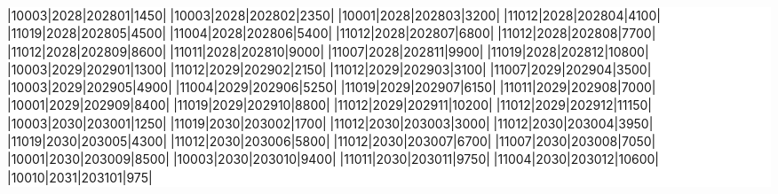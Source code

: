 |10003|2028|202801|1450|
|10003|2028|202802|2350|
|10001|2028|202803|3200|
|11012|2028|202804|4100|
|11019|2028|202805|4500|
|11004|2028|202806|5400|
|11012|2028|202807|6800|
|11012|2028|202808|7700|
|11012|2028|202809|8600|
|11011|2028|202810|9000|
|11007|2028|202811|9900|
|11019|2028|202812|10800|
|10003|2029|202901|1300|
|11012|2029|202902|2150|
|11012|2029|202903|3100|
|11007|2029|202904|3500|
|10003|2029|202905|4900|
|11004|2029|202906|5250|
|11019|2029|202907|6150|
|11011|2029|202908|7000|
|10001|2029|202909|8400|
|11019|2029|202910|8800|
|11012|2029|202911|10200|
|11012|2029|202912|11150|
|10003|2030|203001|1250|
|11019|2030|203002|1700|
|11012|2030|203003|3000|
|11012|2030|203004|3950|
|11019|2030|203005|4300|
|11012|2030|203006|5800|
|11012|2030|203007|6700|
|11007|2030|203008|7050|
|10001|2030|203009|8500|
|10003|2030|203010|9400|
|11011|2030|203011|9750|
|11004|2030|203012|10600|
|10010|2031|203101|975|